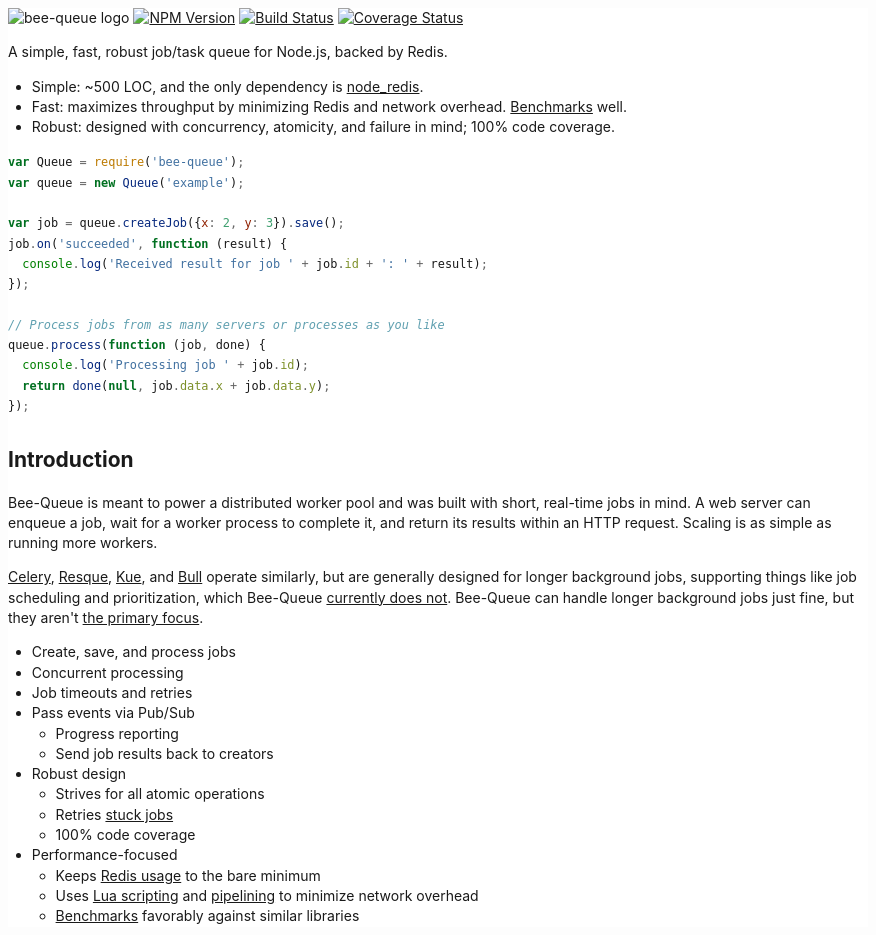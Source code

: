 <a name="top"></a>
![bee-queue logo](https://raw.githubusercontent.com/LewisJEllis/bee-queue/master/bee-queue.png)
[![NPM Version][npm-image]][npm-url] [![Build Status][travis-image]][travis-url] [![Coverage Status][coveralls-image]][coveralls-url]

A simple, fast, robust job/task queue for Node.js, backed by Redis.
- Simple: ~500 LOC, and the only dependency is [node_redis](https://github.com/mranney/node_redis).
- Fast: maximizes throughput by minimizing Redis and network overhead. [Benchmarks](#benchmarks) well.
- Robust: designed with concurrency, atomicity, and failure in mind; 100% code coverage.

```javascript
var Queue = require('bee-queue');
var queue = new Queue('example');

var job = queue.createJob({x: 2, y: 3}).save();
job.on('succeeded', function (result) {
  console.log('Received result for job ' + job.id + ': ' + result);
});

// Process jobs from as many servers or processes as you like
queue.process(function (job, done) {
  console.log('Processing job ' + job.id);
  return done(null, job.data.x + job.data.y);
});
```

## Introduction
Bee-Queue is meant to power a distributed worker pool and was built with short, real-time jobs in mind. A web server can enqueue a job, wait for a worker process to complete it, and return its results within an HTTP request. Scaling is as simple as running more workers.

[Celery](http://www.celeryproject.org/), [Resque](https://github.com/resque/resque), [Kue](https://github.com/LearnBoost/kue), and [Bull](https://github.com/OptimalBits/bull) operate similarly, but are generally designed for longer background jobs, supporting things like job scheduling and prioritization, which Bee-Queue [currently does not](#contributing). Bee-Queue can handle longer background jobs just fine, but they aren't [the primary focus](#motivation).

- Create, save, and process jobs
- Concurrent processing
- Job timeouts and retries
- Pass events via Pub/Sub
  - Progress reporting
  - Send job results back to creators
- Robust design
  - Strives for all atomic operations
  - Retries [stuck jobs](#under-the-hood)
  - 100% code coverage
- Performance-focused
  - Keeps [Redis usage](#under-the-hood) to the bare minimum
  - Uses [Lua scripting](http://redis.io/commands/EVAL) and [pipelining](http://redis.io/topics/pipelining) to minimize network overhead
  - [Benchmarks](#benchmarks) favorably against similar libraries


[npm-image]: https://img.shields.io/npm/v/bee-queue.svg?style=flat
[npm-url]: https://www.npmjs.com/package/bee-queue
[travis-image]: https://img.shields.io/travis/LewisJEllis/bee-queue.svg?style=flat
[travis-url]: https://travis-ci.org/LewisJEllis/bee-queue
[coveralls-image]: https://coveralls.io/repos/LewisJEllis/bee-queue/badge.svg?branch=master
[coveralls-url]: https://coveralls.io/r/LewisJEllis/bee-queue?branch=master
